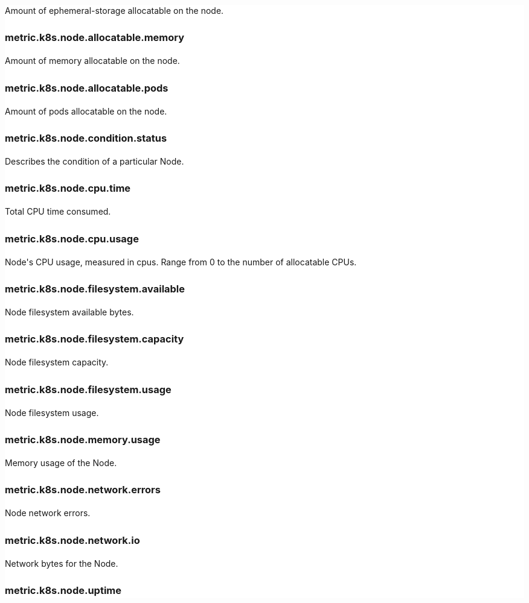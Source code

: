 Amount of ephemeral-storage allocatable on the node.


### metric.k8s.node.allocatable.memory

Amount of memory allocatable on the node.


### metric.k8s.node.allocatable.pods

Amount of pods allocatable on the node.


### metric.k8s.node.condition.status

Describes the condition of a particular Node.


### metric.k8s.node.cpu.time

Total CPU time consumed.


### metric.k8s.node.cpu.usage

Node's CPU usage, measured in cpus. Range from 0 to the number of allocatable CPUs.


### metric.k8s.node.filesystem.available

Node filesystem available bytes.


### metric.k8s.node.filesystem.capacity

Node filesystem capacity.


### metric.k8s.node.filesystem.usage

Node filesystem usage.


### metric.k8s.node.memory.usage

Memory usage of the Node.


### metric.k8s.node.network.errors

Node network errors.


### metric.k8s.node.network.io

Network bytes for the Node.


### metric.k8s.node.uptime
